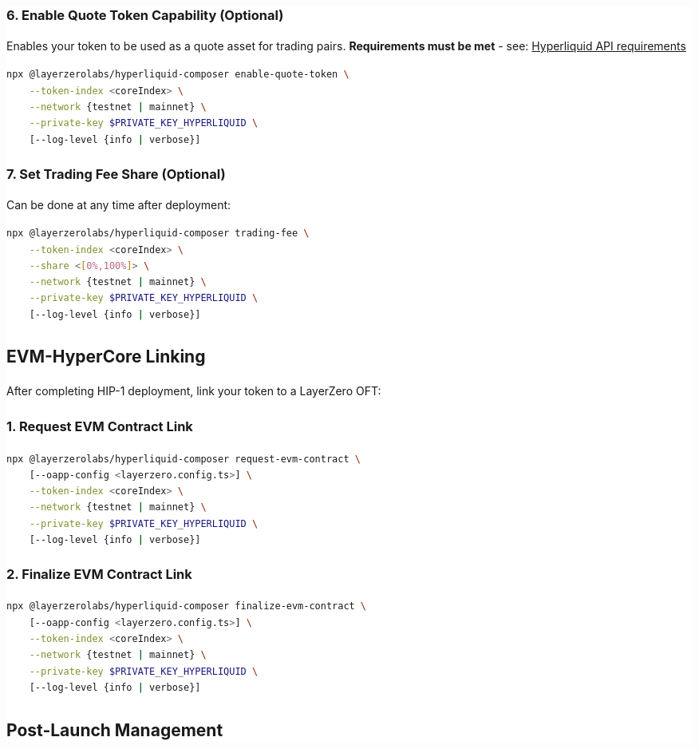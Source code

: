 ### 6. Enable Quote Token Capability (Optional)

Enables your token to be used as a quote asset for trading pairs. **Requirements must be met** - see: [Hyperliquid API requirements](https://t.me/hyperliquid_api/243)

```bash
npx @layerzerolabs/hyperliquid-composer enable-quote-token \
    --token-index <coreIndex> \
    --network {testnet | mainnet} \
    --private-key $PRIVATE_KEY_HYPERLIQUID \
    [--log-level {info | verbose}]
```

### 7. Set Trading Fee Share (Optional)

Can be done at any time after deployment:

```bash
npx @layerzerolabs/hyperliquid-composer trading-fee \
    --token-index <coreIndex> \
    --share <[0%,100%]> \
    --network {testnet | mainnet} \
    --private-key $PRIVATE_KEY_HYPERLIQUID \
    [--log-level {info | verbose}]
```

## EVM-HyperCore Linking

After completing HIP-1 deployment, link your token to a LayerZero OFT:

### 1. Request EVM Contract Link

```bash
npx @layerzerolabs/hyperliquid-composer request-evm-contract \
    [--oapp-config <layerzero.config.ts>] \
    --token-index <coreIndex> \
    --network {testnet | mainnet} \
    --private-key $PRIVATE_KEY_HYPERLIQUID \
    [--log-level {info | verbose}]
```

### 2. Finalize EVM Contract Link

```bash
npx @layerzerolabs/hyperliquid-composer finalize-evm-contract \
    [--oapp-config <layerzero.config.ts>] \
    --token-index <coreIndex> \
    --network {testnet | mainnet} \
    --private-key $PRIVATE_KEY_HYPERLIQUID \
    [--log-level {info | verbose}]
```

## Post-Launch Management
